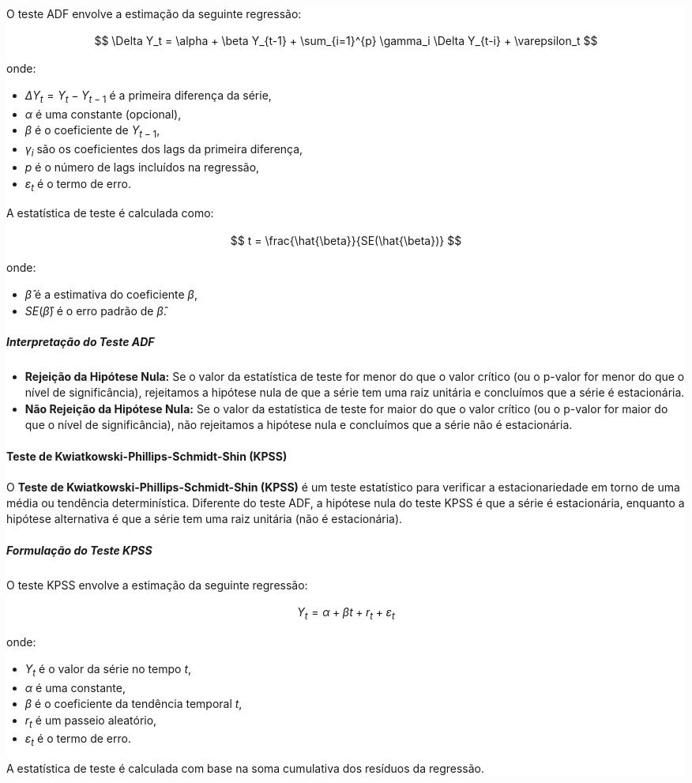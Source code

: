 O teste ADF envolve a estimação da seguinte regressão:

$$
\Delta Y_t = \alpha + \beta Y_{t-1} + \sum_{i=1}^{p} \gamma_i \Delta Y_{t-i} + \varepsilon_t
$$

onde:
- $\Delta Y_t = Y_t - Y_{t-1}$ é a primeira diferença da série,
- $\alpha$ é uma constante (opcional),
- $\beta$ é o coeficiente de $Y_{t-1}$,
- $\gamma_i$ são os coeficientes dos lags da primeira diferença,
- $p$ é o número de lags incluídos na regressão,
- $\varepsilon_t$ é o termo de erro.

A estatística de teste é calculada como:

$$
t = \frac{\hat{\beta}}{SE(\hat{\beta})}
$$

onde:
- $\hat{\beta}$ é a estimativa do coeficiente $\beta$,
- $SE(\hat{\beta})$ é o erro padrão de $\hat{\beta}$.

##### Interpretação do Teste ADF

- **Rejeição da Hipótese Nula:** Se o valor da estatística de teste for menor do que o valor crítico (ou o p-valor for menor do que o nível de significância), rejeitamos a hipótese nula de que a série tem uma raiz unitária e concluímos que a série é estacionária.
- **Não Rejeição da Hipótese Nula:** Se o valor da estatística de teste for maior do que o valor crítico (ou o p-valor for maior do que o nível de significância), não rejeitamos a hipótese nula e concluímos que a série não é estacionária.

#### Teste de Kwiatkowski-Phillips-Schmidt-Shin (KPSS)

O **Teste de Kwiatkowski-Phillips-Schmidt-Shin (KPSS)** é um teste estatístico para verificar a estacionariedade em torno de uma média ou tendência determinística. Diferente do teste ADF, a hipótese nula do teste KPSS é que a série é estacionária, enquanto a hipótese alternativa é que a série tem uma raiz unitária (não é estacionária).

##### Formulação do Teste KPSS

O teste KPSS envolve a estimação da seguinte regressão:

$$
Y_t = \alpha + \beta t + r_t + \varepsilon_t
$$

onde:
- $Y_t$ é o valor da série no tempo $t$,
- $\alpha$ é uma constante,
- $\beta$ é o coeficiente da tendência temporal $t$,
- $r_t$ é um passeio aleatório,
- $\varepsilon_t$ é o termo de erro.

A estatística de teste é calculada com base na soma cumulativa dos resíduos da regressão.
